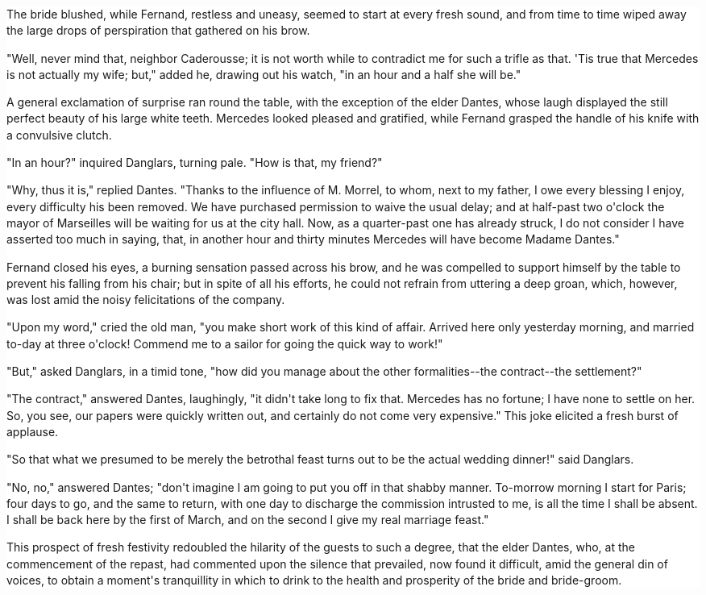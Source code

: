 The bride blushed, while Fernand, restless and uneasy, seemed to start
at every fresh sound, and from time to time wiped away the large drops
of perspiration that gathered on his brow.

"Well, never mind that, neighbor Caderousse; it is not worth while to
contradict me for such a trifle as that. 'Tis true that Mercedes is not
actually my wife; but," added he, drawing out his watch, "in an hour and
a half she will be."

A general exclamation of surprise ran round the table, with the
exception of the elder Dantes, whose laugh displayed the still perfect
beauty of his large white teeth. Mercedes looked pleased and gratified,
while Fernand grasped the handle of his knife with a convulsive clutch.

"In an hour?" inquired Danglars, turning pale. "How is that, my friend?"

"Why, thus it is," replied Dantes. "Thanks to the influence of M.
Morrel, to whom, next to my father, I owe every blessing I enjoy, every
difficulty his been removed. We have purchased permission to waive the
usual delay; and at half-past two o'clock the mayor of Marseilles will
be waiting for us at the city hall. Now, as a quarter-past one has
already struck, I do not consider I have asserted too much in saying,
that, in another hour and thirty minutes Mercedes will have become
Madame Dantes."

Fernand closed his eyes, a burning sensation passed across his brow, and
he was compelled to support himself by the table to prevent his falling
from his chair; but in spite of all his efforts, he could not refrain
from uttering a deep groan, which, however, was lost amid the noisy
felicitations of the company.

"Upon my word," cried the old man, "you make short work of this kind of
affair. Arrived here only yesterday morning, and married to-day at three
o'clock! Commend me to a sailor for going the quick way to work!"

"But," asked Danglars, in a timid tone, "how did you manage about the
other formalities--the contract--the settlement?"

"The contract," answered Dantes, laughingly, "it didn't take long to
fix that. Mercedes has no fortune; I have none to settle on her. So, you
see, our papers were quickly written out, and certainly do not come very
expensive." This joke elicited a fresh burst of applause.

"So that what we presumed to be merely the betrothal feast turns out to
be the actual wedding dinner!" said Danglars.

"No, no," answered Dantes; "don't imagine I am going to put you off in
that shabby manner. To-morrow morning I start for Paris; four days to
go, and the same to return, with one day to discharge the commission
intrusted to me, is all the time I shall be absent. I shall be back here
by the first of March, and on the second I give my real marriage feast."

This prospect of fresh festivity redoubled the hilarity of the guests
to such a degree, that the elder Dantes, who, at the commencement of
the repast, had commented upon the silence that prevailed, now found
it difficult, amid the general din of voices, to obtain a moment's
tranquillity in which to drink to the health and prosperity of the bride
and bride-groom.

